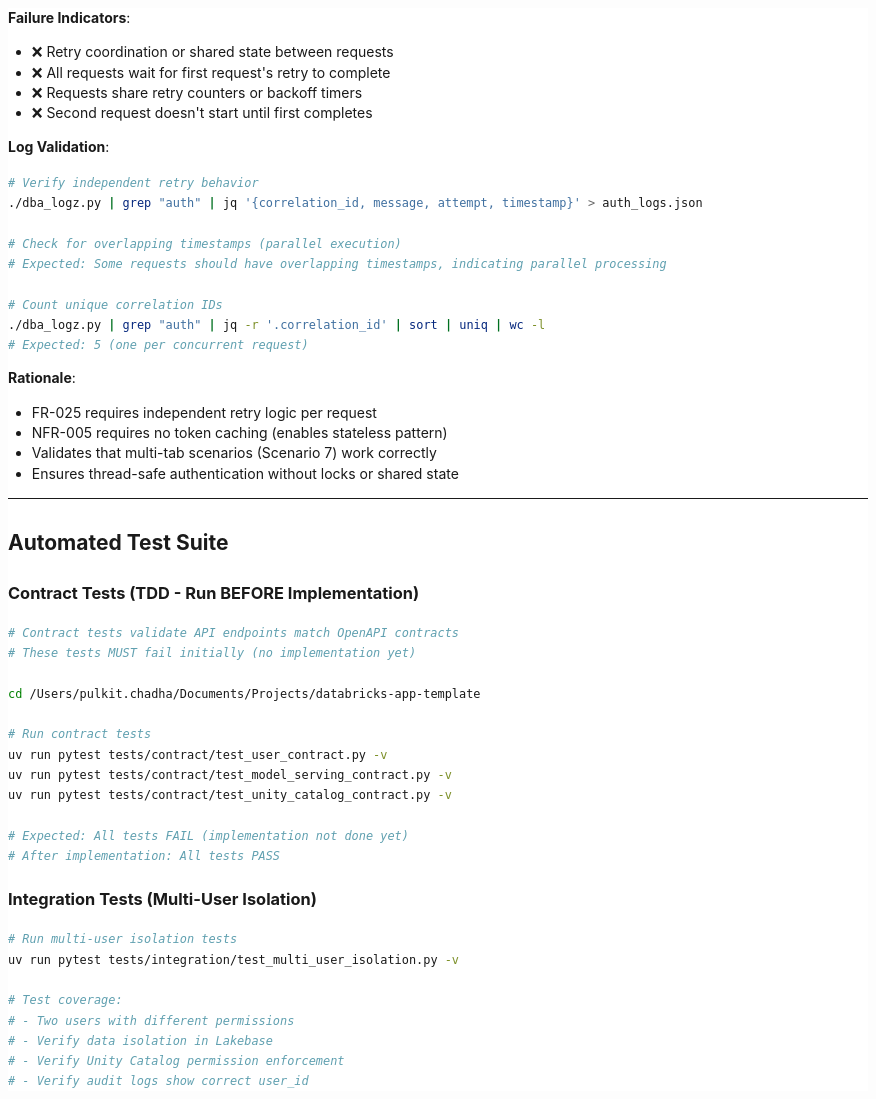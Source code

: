 **Failure Indicators**:
- ❌ Retry coordination or shared state between requests
- ❌ All requests wait for first request's retry to complete
- ❌ Requests share retry counters or backoff timers
- ❌ Second request doesn't start until first completes

**Log Validation**:
```bash
# Verify independent retry behavior
./dba_logz.py | grep "auth" | jq '{correlation_id, message, attempt, timestamp}' > auth_logs.json

# Check for overlapping timestamps (parallel execution)
# Expected: Some requests should have overlapping timestamps, indicating parallel processing

# Count unique correlation IDs
./dba_logz.py | grep "auth" | jq -r '.correlation_id' | sort | uniq | wc -l
# Expected: 5 (one per concurrent request)
```

**Rationale**:
- FR-025 requires independent retry logic per request
- NFR-005 requires no token caching (enables stateless pattern)
- Validates that multi-tab scenarios (Scenario 7) work correctly
- Ensures thread-safe authentication without locks or shared state

---

## Automated Test Suite

### Contract Tests (TDD - Run BEFORE Implementation)
```bash
# Contract tests validate API endpoints match OpenAPI contracts
# These tests MUST fail initially (no implementation yet)

cd /Users/pulkit.chadha/Documents/Projects/databricks-app-template

# Run contract tests
uv run pytest tests/contract/test_user_contract.py -v
uv run pytest tests/contract/test_model_serving_contract.py -v
uv run pytest tests/contract/test_unity_catalog_contract.py -v

# Expected: All tests FAIL (implementation not done yet)
# After implementation: All tests PASS
```

### Integration Tests (Multi-User Isolation)
```bash
# Run multi-user isolation tests
uv run pytest tests/integration/test_multi_user_isolation.py -v

# Test coverage:
# - Two users with different permissions
# - Verify data isolation in Lakebase
# - Verify Unity Catalog permission enforcement
# - Verify audit logs show correct user_id
```
